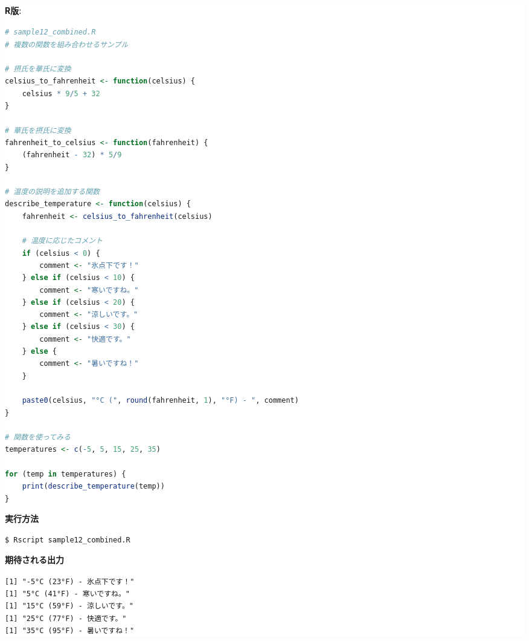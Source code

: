 **R版**:
```r
# sample12_combined.R
# 複数の関数を組み合わせるサンプル

# 摂氏を華氏に変換
celsius_to_fahrenheit <- function(celsius) {
    celsius * 9/5 + 32
}

# 華氏を摂氏に変換
fahrenheit_to_celsius <- function(fahrenheit) {
    (fahrenheit - 32) * 5/9
}

# 温度の説明を追加する関数
describe_temperature <- function(celsius) {
    fahrenheit <- celsius_to_fahrenheit(celsius)
    
    # 温度に応じたコメント
    if (celsius < 0) {
        comment <- "氷点下です！"
    } else if (celsius < 10) {
        comment <- "寒いですね。"
    } else if (celsius < 20) {
        comment <- "涼しいです。"
    } else if (celsius < 30) {
        comment <- "快適です。"
    } else {
        comment <- "暑いですね！"
    }
    
    paste0(celsius, "°C (", round(fahrenheit, 1), "°F) - ", comment)
}

# 関数を使ってみる
temperatures <- c(-5, 5, 15, 25, 35)

for (temp in temperatures) {
    print(describe_temperature(temp))
}
```

**実行方法**

```bash
$ Rscript sample12_combined.R
```

**期待される出力**

```
[1] "-5°C (23°F) - 氷点下です！"
[1] "5°C (41°F) - 寒いですね。"
[1] "15°C (59°F) - 涼しいです。"
[1] "25°C (77°F) - 快適です。"
[1] "35°C (95°F) - 暑いですね！"
```
